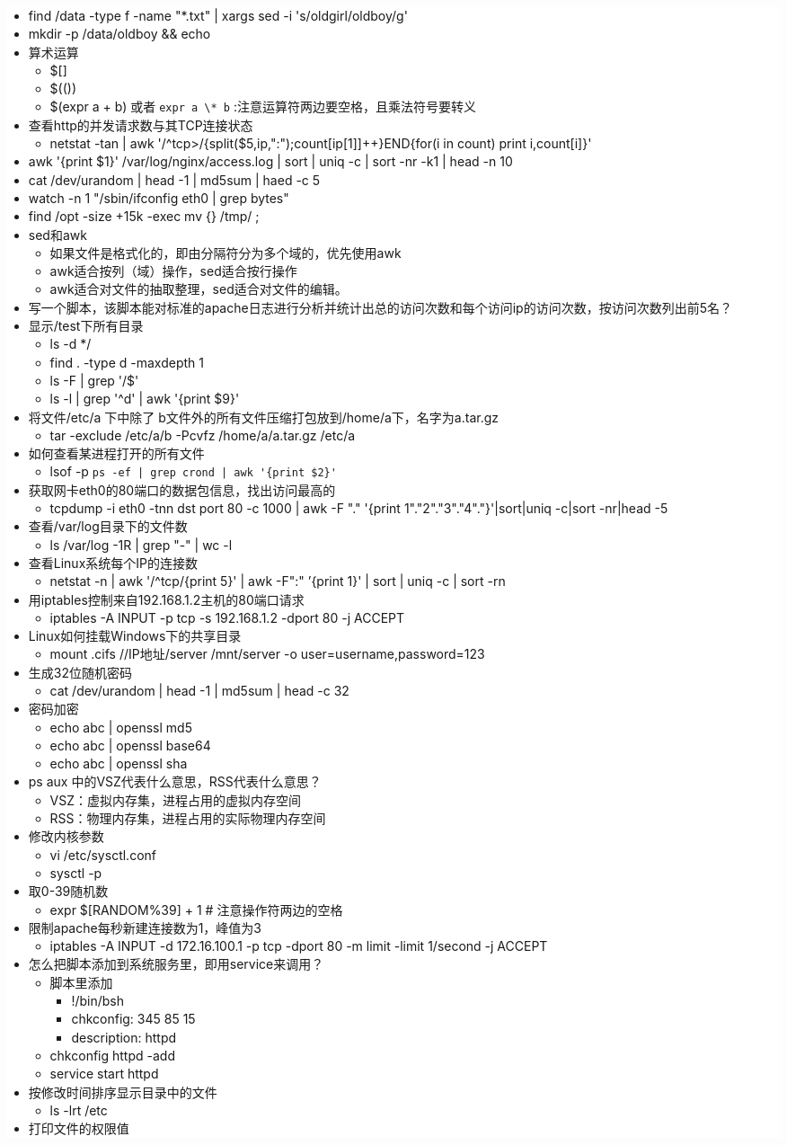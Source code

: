 - find /data -type f -name "*.txt" | xargs sed -i 's/oldgirl/oldboy/g'
- mkdir -p /data/oldboy && echo
- 算术运算
  - $[]
  - $(())
  - $(expr a + b) 或者 `expr a \* b` :注意运算符两边要空格，且乘法符号要转义
- 查看http的并发请求数与其TCP连接状态
  - netstat -tan | awk '/^tcp>/{split($5,ip,":");count[ip[1]]++}END{for(i in count) print i,count[i]}'
- awk '{print $1}' /var/log/nginx/access.log | sort | uniq -c | sort -nr -k1 | head -n 10
- cat /dev/urandom | head -1 | md5sum | haed -c 5
- watch -n 1 "/sbin/ifconfig eth0 | grep bytes"
- find /opt -size +15k -exec mv {} /tmp/ ;
- sed和awk
  - 如果文件是格式化的，即由分隔符分为多个域的，优先使用awk
  - awk适合按列（域）操作，sed适合按行操作
  - awk适合对文件的抽取整理，sed适合对文件的编辑。
- 写一个脚本，该脚本能对标准的apache日志进行分析并统计出总的访问次数和每个访问ip的访问次数，按访问次数列出前5名？
- 显示/test下所有目录
  - ls -d */
  - find . -type d -maxdepth 1
  - ls -F | grep '/$'
  - ls -l | grep '^d' | awk '{print $9}'
- 将文件/etc/a 下中除了 b文件外的所有文件压缩打包放到/home/a下，名字为a.tar.gz
  - tar -exclude /etc/a/b -Pcvfz /home/a/a.tar.gz /etc/a
- 如何查看某进程打开的所有文件
  - lsof -p `ps -ef | grep crond | awk '{print $2}'`
- 获取网卡eth0的80端口的数据包信息，找出访问最高的
  - tcpdump -i eth0 -tnn dst port 80 -c 1000 | awk -F "." '{print 1"."2"."3"."4"."}'|sort|uniq -c|sort -nr|head -5
- 查看/var/log目录下的文件数
  - ls /var/log -1R | grep "-" | wc -l
- 查看Linux系统每个IP的连接数
  - netstat -n | awk '/^tcp/{print 5}' | awk -F":" ’{print 1}' | sort | uniq -c | sort -rn
- 用iptables控制来自192.168.1.2主机的80端口请求
  - iptables -A INPUT -p tcp -s 192.168.1.2 -dport 80 -j ACCEPT
- Linux如何挂载Windows下的共享目录
  - mount .cifs //IP地址/server /mnt/server -o user=username,password=123
- 生成32位随机密码
  - cat /dev/urandom | head -1 | md5sum | head -c 32
- 密码加密
  - echo abc | openssl md5
  - echo abc | openssl base64
  - echo abc | openssl sha
- ps aux 中的VSZ代表什么意思，RSS代表什么意思？
  - VSZ：虚拟内存集，进程占用的虚拟内存空间
  - RSS：物理内存集，进程占用的实际物理内存空间
- 修改内核参数
  - vi /etc/sysctl.conf
  - sysctl -p
- 取0-39随机数
  - expr $[RANDOM%39] + 1 # 注意操作符两边的空格
- 限制apache每秒新建连接数为1，峰值为3
  - iptables -A INPUT -d 172.16.100.1 -p tcp -dport 80 -m limit -limit 1/second -j ACCEPT
- 怎么把脚本添加到系统服务里，即用service来调用？
  - 脚本里添加
    - !/bin/bsh
    - chkconfig: 345 85 15
    - description: httpd
  - chkconfig httpd -add
  - service start httpd
- 按修改时间排序显示目录中的文件
  - ls -lrt /etc
- 打印文件的权限值